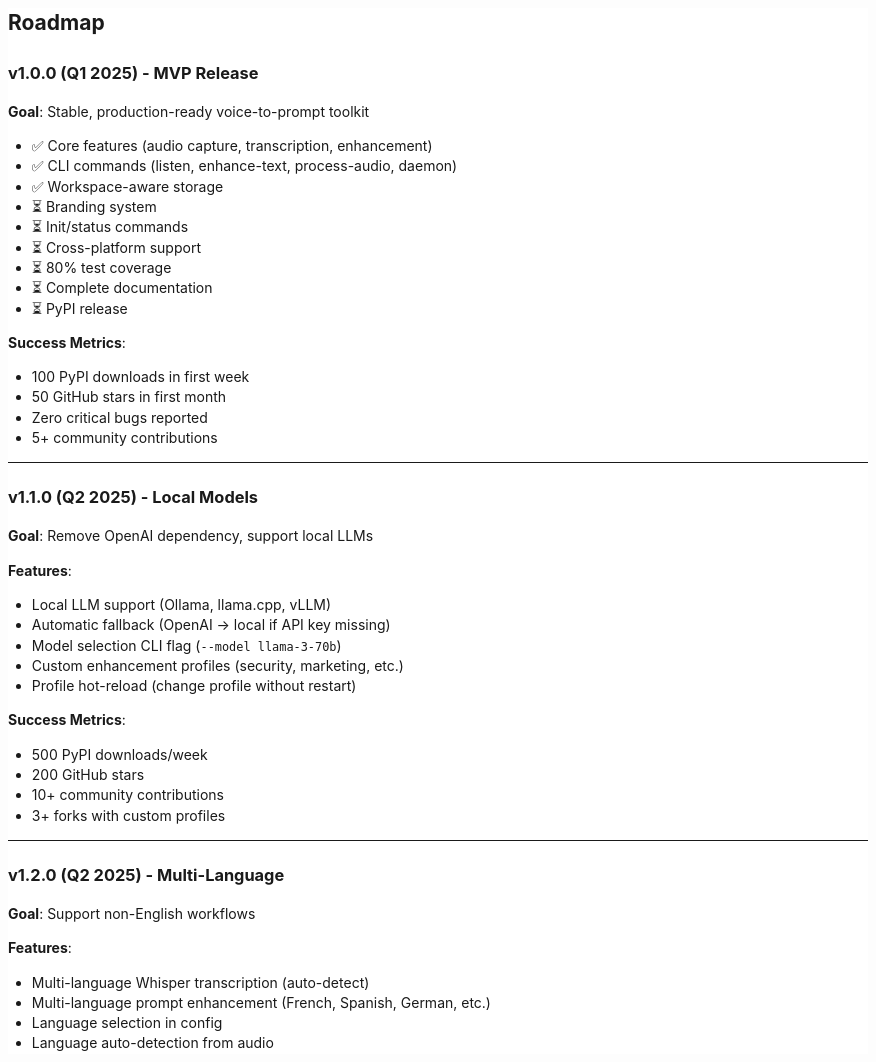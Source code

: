 
## Roadmap

### v1.0.0 (Q1 2025) - MVP Release

**Goal**: Stable, production-ready voice-to-prompt toolkit

- ✅ Core features (audio capture, transcription, enhancement)
- ✅ CLI commands (listen, enhance-text, process-audio, daemon)
- ✅ Workspace-aware storage
- ⏳ Branding system
- ⏳ Init/status commands
- ⏳ Cross-platform support
- ⏳ 80% test coverage
- ⏳ Complete documentation
- ⏳ PyPI release

**Success Metrics**:
- 100 PyPI downloads in first week
- 50 GitHub stars in first month
- Zero critical bugs reported
- 5+ community contributions

---

### v1.1.0 (Q2 2025) - Local Models

**Goal**: Remove OpenAI dependency, support local LLMs

**Features**:
- Local LLM support (Ollama, llama.cpp, vLLM)
- Automatic fallback (OpenAI → local if API key missing)
- Model selection CLI flag (`--model llama-3-70b`)
- Custom enhancement profiles (security, marketing, etc.)
- Profile hot-reload (change profile without restart)

**Success Metrics**:
- 500 PyPI downloads/week
- 200 GitHub stars
- 10+ community contributions
- 3+ forks with custom profiles

---

### v1.2.0 (Q2 2025) - Multi-Language

**Goal**: Support non-English workflows

**Features**:
- Multi-language Whisper transcription (auto-detect)
- Multi-language prompt enhancement (French, Spanish, German, etc.)
- Language selection in config
- Language auto-detection from audio
